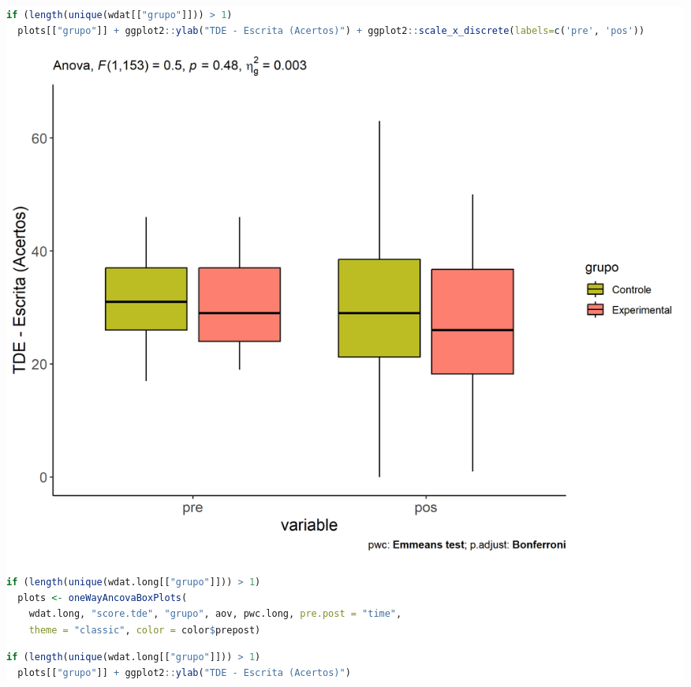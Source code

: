 ``` r
if (length(unique(wdat[["grupo"]])) > 1)
  plots[["grupo"]] + ggplot2::ylab("TDE - Escrita (Acertos)") + ggplot2::scale_x_discrete(labels=c('pre', 'pos'))
```

![](stari-score.tde_files/figure-gfm/unnamed-chunk-21-1.png)

``` r
if (length(unique(wdat.long[["grupo"]])) > 1)
  plots <- oneWayAncovaBoxPlots(
    wdat.long, "score.tde", "grupo", aov, pwc.long, pre.post = "time",
    theme = "classic", color = color$prepost)
```

``` r
if (length(unique(wdat.long[["grupo"]])) > 1)
  plots[["grupo"]] + ggplot2::ylab("TDE - Escrita (Acertos)")
```
